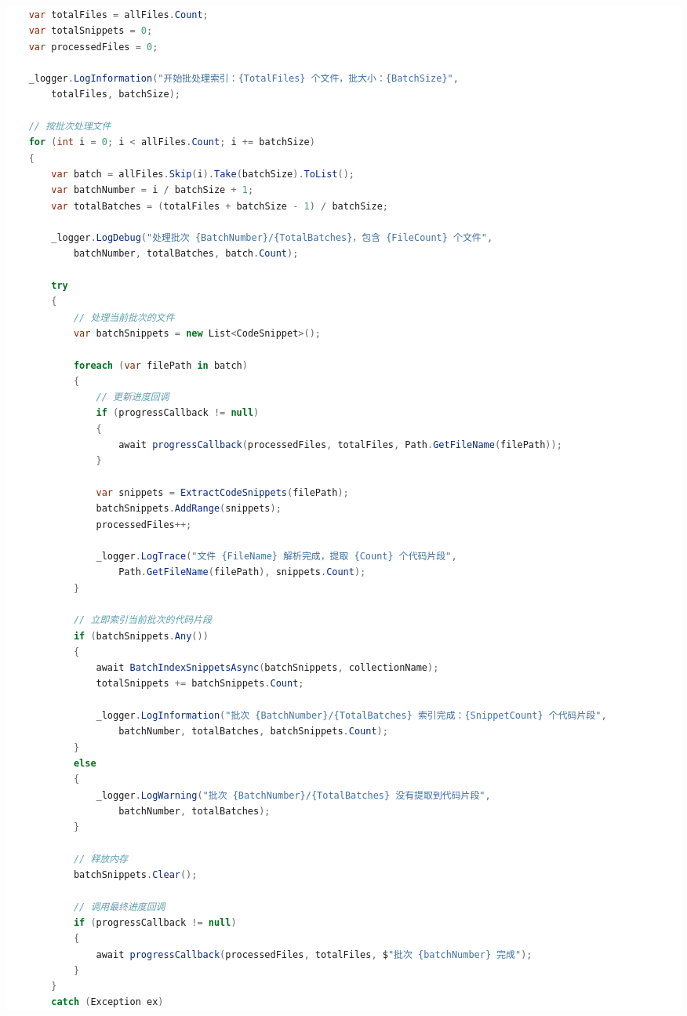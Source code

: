 ```csharp
    var totalFiles = allFiles.Count;
    var totalSnippets = 0;
    var processedFiles = 0;
    
    _logger.LogInformation("开始批处理索引：{TotalFiles} 个文件，批大小：{BatchSize}", 
        totalFiles, batchSize);
    
    // 按批次处理文件
    for (int i = 0; i < allFiles.Count; i += batchSize)
    {
        var batch = allFiles.Skip(i).Take(batchSize).ToList();
        var batchNumber = i / batchSize + 1;
        var totalBatches = (totalFiles + batchSize - 1) / batchSize;
        
        _logger.LogDebug("处理批次 {BatchNumber}/{TotalBatches}，包含 {FileCount} 个文件",
            batchNumber, totalBatches, batch.Count);
        
        try
        {
            // 处理当前批次的文件
            var batchSnippets = new List<CodeSnippet>();
            
            foreach (var filePath in batch)
            {
                // 更新进度回调
                if (progressCallback != null)
                {
                    await progressCallback(processedFiles, totalFiles, Path.GetFileName(filePath));
                }
                
                var snippets = ExtractCodeSnippets(filePath);
                batchSnippets.AddRange(snippets);
                processedFiles++;
                
                _logger.LogTrace("文件 {FileName} 解析完成，提取 {Count} 个代码片段",
                    Path.GetFileName(filePath), snippets.Count);
            }
            
            // 立即索引当前批次的代码片段
            if (batchSnippets.Any())
            {
                await BatchIndexSnippetsAsync(batchSnippets, collectionName);
                totalSnippets += batchSnippets.Count;
                
                _logger.LogInformation("批次 {BatchNumber}/{TotalBatches} 索引完成：{SnippetCount} 个代码片段",
                    batchNumber, totalBatches, batchSnippets.Count);
            }
            else
            {
                _logger.LogWarning("批次 {BatchNumber}/{TotalBatches} 没有提取到代码片段",
                    batchNumber, totalBatches);
            }
            
            // 释放内存
            batchSnippets.Clear();
            
            // 调用最终进度回调
            if (progressCallback != null)
            {
                await progressCallback(processedFiles, totalFiles, $"批次 {batchNumber} 完成");
            }
        }
        catch (Exception ex)
```